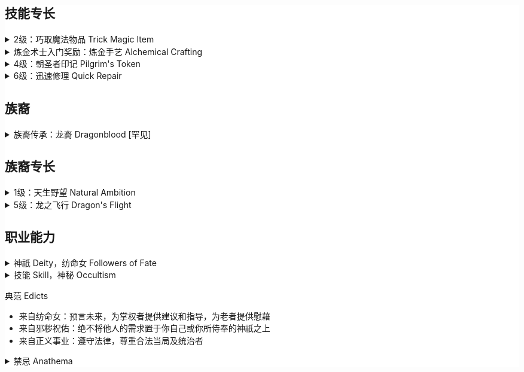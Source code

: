 ## 技能专长

<details><summary>
2级：巧取魔法物品 Trick Magic Item
</summary></details>

<details><summary>
炼金术士入门奖励：炼金手艺 Alchemical Crafting
</summary></details>

<details><summary>
4级：朝圣者印记 Pilgrim's Token
</summary></details>

<details><summary>
6级：迅速修理 Quick Repair
</summary></details>

## 族裔

<details><summary>
族裔传承：龙裔 Dragonblood [罕见]
</summary></details>

## 族裔专长

<details><summary>
1级：天生野望 Natural Ambition
</summary></details>

<details><summary>
5级：龙之飞行 Dragon's Flight
</summary></details>

## 职业能力

<details><summary>
神祇 Deity，纺命女 Followers of Fate
</summary></details>

<details><summary>
技能 Skill，神秘 Occultism
</summary></details>

典范 Edicts
- 来自纺命女：预言未来，为掌权者提供建议和指导，为老者提供慰藉
- 来自邪秽祝佑：绝不将他人的需求置于你自己或你所侍奉的神祇之上
- 来自正义事业：遵守法律，尊重合法当局及统治者

<details><summary>
禁忌 Anathema
</summary></details>
